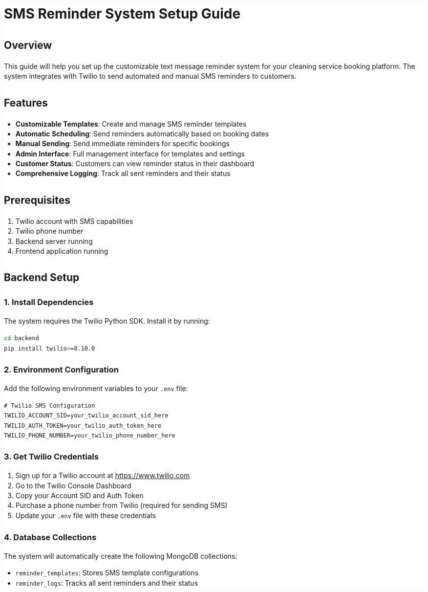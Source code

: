 # SMS Reminder System Setup Guide

## Overview
This guide will help you set up the customizable text message reminder system for your cleaning service booking platform. The system integrates with Twilio to send automated and manual SMS reminders to customers.

## Features
- **Customizable Templates**: Create and manage SMS reminder templates
- **Automatic Scheduling**: Send reminders automatically based on booking dates
- **Manual Sending**: Send immediate reminders for specific bookings
- **Admin Interface**: Full management interface for templates and settings
- **Customer Status**: Customers can view reminder status in their dashboard
- **Comprehensive Logging**: Track all sent reminders and their status

## Prerequisites
1. Twilio account with SMS capabilities
2. Twilio phone number
3. Backend server running
4. Frontend application running

## Backend Setup

### 1. Install Dependencies
The system requires the Twilio Python SDK. Install it by running:
```bash
cd backend
pip install twilio>=8.10.0
```

### 2. Environment Configuration
Add the following environment variables to your `.env` file:

```env
# Twilio SMS Configuration
TWILIO_ACCOUNT_SID=your_twilio_account_sid_here
TWILIO_AUTH_TOKEN=your_twilio_auth_token_here
TWILIO_PHONE_NUMBER=your_twilio_phone_number_here
```

### 3. Get Twilio Credentials
1. Sign up for a Twilio account at https://www.twilio.com
2. Go to the Twilio Console Dashboard
3. Copy your Account SID and Auth Token
4. Purchase a phone number from Twilio (required for sending SMS)
5. Update your `.env` file with these credentials

### 4. Database Collections
The system will automatically create the following MongoDB collections:
- `reminder_templates`: Stores SMS template configurations
- `reminder_logs`: Tracks all sent reminders and their status
